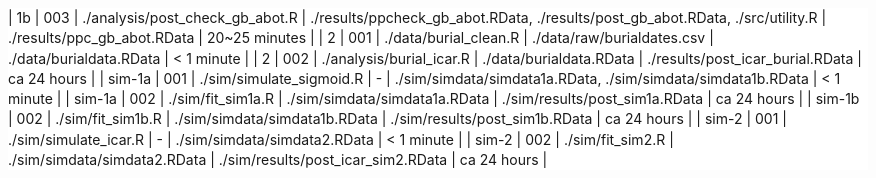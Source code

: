 | 1b          | 003             | ./analysis/post_check_gb_abot.R     | ./results/ppcheck_gb_abot.RData, ./results/post_gb_abot.RData, ./src/utility.R                                                                                                                                                                                                                                                                                                                                                    | ./results/ppc_gb_abot.RData                                                                                                                                          | 20~25 minutes       |
| 2           | 001             | ./data/burial_clean.R               | ./data/raw/burialdates.csv                                                                                                                                                                                                                                                                                                                                                                                                        | ./data/burialdata.RData                                                                                                                                              | < 1 minute          |
| 2           | 002             | ./analysis/burial_icar.R            | ./data/burialdata.RData                                                                                                                                                                                                                                                                                                                                                                                                           | ./results/post_icar_burial.RData                                                                                                                                     | ca 24 hours         |
| sim-1a      | 001             | ./sim/simulate_sigmoid.R            |  -                                                                                                                                                                                                                                                                                                                                                                                                                                | ./sim/simdata/simdata1a.RData, ./sim/simdata/simdata1b.RData                                                                                                         | < 1 minute          |
| sim-1a      | 002             | ./sim/fit_sim1a.R                   | ./sim/simdata/simdata1a.RData                                                                                                                                                                                                                                                                                                                                                                                                     | ./sim/results/post_sim1a.RData                                                                                                                                       | ca 24 hours         |
| sim-1b      | 002             | ./sim/fit_sim1b.R                   | ./sim/simdata/simdata1b.RData                                                                                                                                                                                                                                                                                                                                                                                                     | ./sim/results/post_sim1b.RData                                                                                                                                       | ca 24 hours         |
| sim-2       | 001             | ./sim/simulate_icar.R               |  -                                                                                                                                                                                                                                                                                                                                                                                                                                | ./sim/simdata/simdata2.RData                                                                                                                                         | < 1 minute          |
| sim-2       | 002             | ./sim/fit_sim2.R                    | ./sim/simdata/simdata2.RData                                                                                                                                                                                                                                                                                                                                                                                                      | ./sim/results/post_icar_sim2.RData                                                                                                                                   | ca 24 hours         |